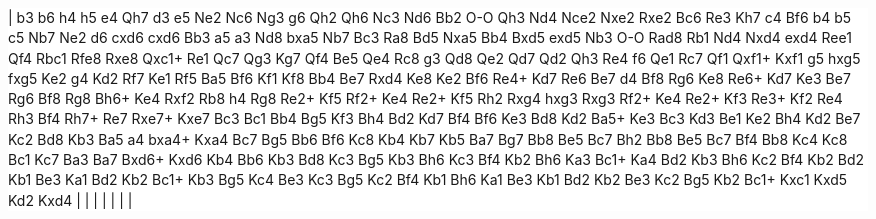 | b3 b6 h4 h5 e4 Qh7 d3 e5 Ne2 Nc6 Ng3 g6 Qh2 Qh6 Nc3 Nd6 Bb2 O-O Qh3 Nd4 Nce2 Nxe2 Rxe2 Bc6 Re3 Kh7 c4 Bf6 b4 b5 c5 Nb7 Ne2 d6 cxd6 cxd6 Bb3 a5 a3 Nd8 bxa5 Nb7 Bc3 Ra8 Bd5 Nxa5 Bb4 Bxd5 exd5 Nb3 O-O Rad8 Rb1 Nd4 Nxd4 exd4 Ree1 Qf4 Rbc1 Rfe8 Rxe8 Qxc1+ Re1 Qc7 Qg3 Kg7 Qf4 Be5 Qe4 Rc8 g3 Qd8 Qe2 Qd7 Qd2 Qh3 Re4 f6 Qe1 Rc7 Qf1 Qxf1+ Kxf1 g5 hxg5 fxg5 Ke2 g4 Kd2 Rf7 Ke1 Rf5 Ba5 Bf6 Kf1 Kf8 Bb4 Be7 Rxd4 Ke8 Ke2 Bf6 Re4+ Kd7 Re6 Be7 d4 Bf8 Rg6 Ke8 Re6+ Kd7 Ke3 Be7 Rg6 Bf8 Rg8 Bh6+ Ke4 Rxf2 Rb8 h4 Rg8 Re2+ Kf5 Rf2+ Ke4 Re2+ Kf5 Rh2 Rxg4 hxg3 Rxg3 Rf2+ Ke4 Re2+ Kf3 Re3+ Kf2 Re4 Rh3 Bf4 Rh7+ Re7 Rxe7+ Kxe7 Bc3 Bc1 Bb4 Bg5 Kf3 Bh4 Bd2 Kd7 Bf4 Bf6 Ke3 Bd8 Kd2 Ba5+ Ke3 Bc3 Kd3 Be1 Ke2 Bh4 Kd2 Be7 Kc2 Bd8 Kb3 Ba5 a4 bxa4+ Kxa4 Bc7 Bg5 Bb6 Bf6 Kc8 Kb4 Kb7 Kb5 Ba7 Bg7 Bb8 Be5 Bc7 Bh2 Bb8 Be5 Bc7 Bf4 Bb8 Kc4 Kc8 Bc1 Kc7 Ba3 Ba7 Bxd6+ Kxd6 Kb4 Bb6 Kb3 Bd8 Kc3 Bg5 Kb3 Bh6 Kc3 Bf4 Kb2 Bh6 Ka3 Bc1+ Ka4 Bd2 Kb3 Bh6 Kc2 Bf4 Kb2 Bd2 Kb1 Be3 Ka1 Bd2 Kb2 Bc1+ Kb3 Bg5 Kc4 Be3 Kc3 Bg5 Kc2 Bf4 Kb1 Bh6 Ka1 Be3 Kb1 Bd2 Kb2 Be3 Kc2 Bg5 Kb2 Bc1+ Kxc1 Kxd5 Kd2 Kxd4 |  |  |  |  |  |  |
